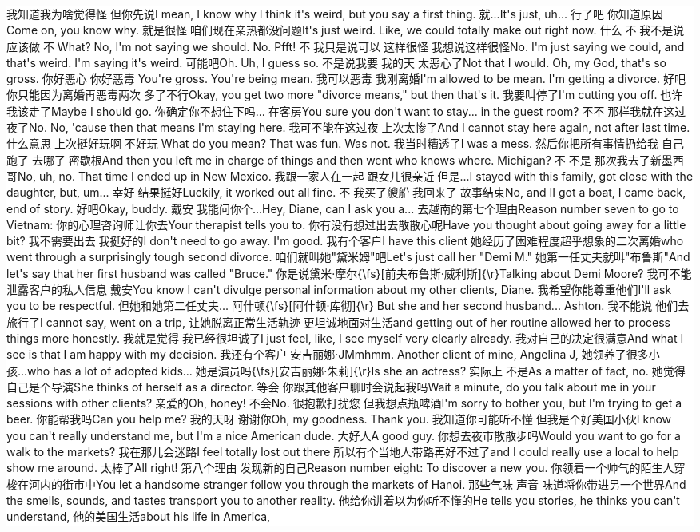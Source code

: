 我知道我为啥觉得怪 但你先说I mean, I know why I think it's weird, but you say a first thing.
就...It's just, uh...
行了吧 你知道原因Come on, you know why.
就是很怪 咱们现在亲热都没问题It's just weird. Like, we could totally make out right now.
什么 不 我不是说应该做 不 What? No, I'm not saying we should. No. Pfft!
不 我只是说可以 这样很怪 我想说这样很怪No. I'm just saying we could, and that's weird. I'm saying it's weird.
可能吧Oh. Uh, I guess so.
不是说我要 我的天 太恶心了Not that I would. Oh, my God, that's so gross.
你好恶心 你好恶毒 You're gross. You're being mean.
我可以恶毒 我刚离婚I'm allowed to be mean. I'm getting a divorce.
好吧 你只能因为离婚再恶毒两次 多了不行Okay, you get two more "divorce means," but then that's it.
我要叫停了I'm cutting you off.
也许我该走了Maybe I should go.
你确定你不想住下吗... 在客房You sure you don't want to stay... in the guest room?
不不 那样我就在这过夜了No. No, 'cause then that means I'm staying here.
我可不能在这过夜 上次太惨了And I cannot stay here again, not after last time.
什么意思 上次挺好玩啊 不好玩 What do you mean? That was fun. Was not.
我当时糟透了I was a mess.
然后你把所有事情扔给我 自己跑了 去哪了 密歇根And then you left me in charge of things and then went who knows where. Michigan?
不 不是 那次我去了新墨西哥No, uh, no. That time I ended up in New Mexico.
我跟一家人在一起 跟女儿很亲近 但是...I stayed with this family, got close with the daughter, but, um...
幸好 结果挺好Luckily, it worked out all fine.
不 我买了艘船 我回来了 故事结束No, and II got a boat, I came back, end of story.
好吧Okay, buddy.
戴安 我能问你个...Hey, Diane, can I ask you a...
去越南的第七个理由Reason number seven to go to Vietnam:
你的心理咨询师让你去Your therapist tells you to.
你有没有想过出去散散心呢Have you thought about going away for a little bit?
我不需要出去 我挺好的I don't need to go away. I'm good.
我有个客户I have this client
她经历了困难程度超乎想象的二次离婚who went through a surprisingly tough second divorce.
咱们就叫她"黛米姆"吧Let's just call her "Demi M."
她第一任丈夫就叫"布鲁斯"And let's say that her first husband was called "Bruce."
你是说黛米·摩尔{\fs}[前夫布鲁斯·威利斯]{\r}Talking about Demi Moore?
我可不能泄露客户的私人信息 戴安You know I can't divulge personal information about my other clients, Diane.
我希望你能尊重他们I'll ask you to be respectful.
但她和她第二任丈夫... 阿什顿{\fs}[阿什顿·库彻]{\r} But she and her second husband... Ashton.
我不能说 他们去旅行了I cannot say, went on a trip,
让她脱离正常生活轨迹 更坦诚地面对生活and getting out of her routine allowed her to process things more honestly.
我就是觉得 我已经很坦诚了I just feel, like, I see myself very clearly already.
我对自己的决定很满意And what I see is that I am happy with my decision.
我还有个客户 安吉丽娜·JMmhmm. Another client of mine, Angelina J,
她领养了很多小孩...who has a lot of adopted kids...
她是演员吗{\fs}[安吉丽娜·朱莉]{\r}Is she an actress?
实际上 不是As a matter of fact, no.
她觉得自己是个导演She thinks of herself as a director.
等会 你跟其他客户聊时会说起我吗Wait a minute, do you talk about me in your sessions with other clients?
亲爱的Oh, honey!
不会No.
很抱歉打扰您 但我想点瓶啤酒I'm sorry to bother you, but I'm trying to get a beer.
你能帮我吗Can you help me?
我的天呀 谢谢你Oh, my goodness. Thank you.
我知道你可能听不懂 但我是个好美国小伙I know you can't really understand me, but I'm a nice American dude.
大好人A good guy.
你想去夜市散散步吗Would you want to go for a walk to the markets?
我在那儿会迷路I feel totally lost out there
所以有个当地人带路再好不过了and I could really use a local to help show me around.
太棒了All right!
第八个理由 发现新的自己Reason number eight: To discover a new you.
你领着一个帅气的陌生人穿梭在河内的街市中You let a handsome stranger follow you through the markets of Hanoi.
那些气味 声音 味道将你带进另一个世界And the smells, sounds, and tastes transport you to another reality.
他给你讲着以为你听不懂的He tells you stories, he thinks you can't understand,
他的美国生活about his life in America,